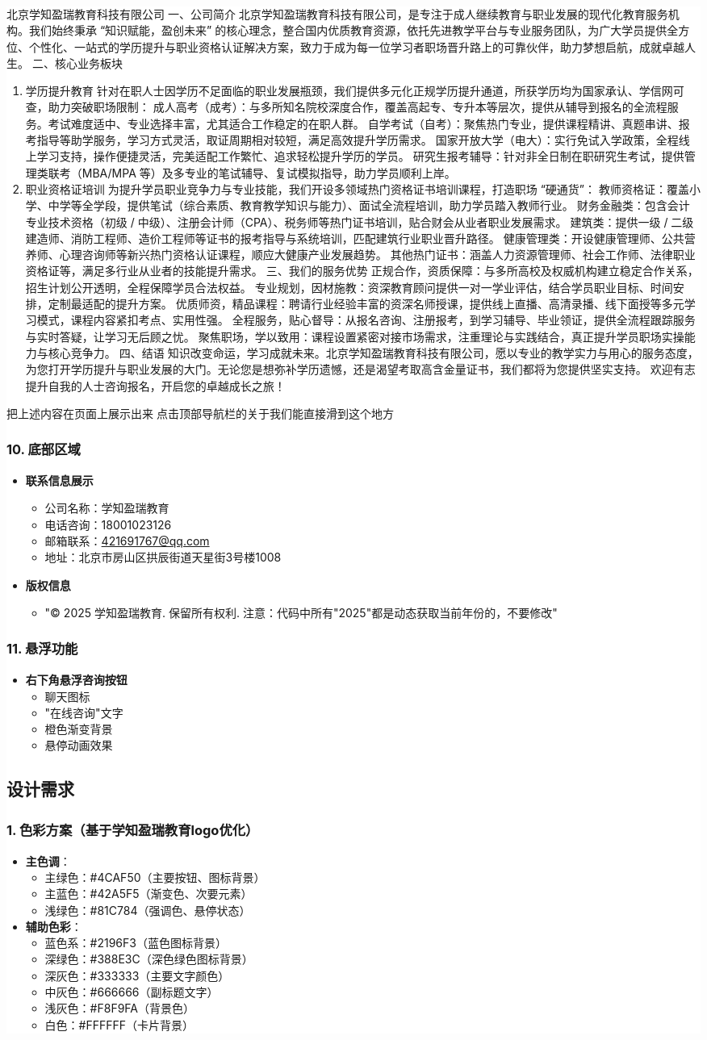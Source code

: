 北京学知盈瑞教育科技有限公司
一、公司简介
北京学知盈瑞教育科技有限公司，是专注于成人继续教育与职业发展的现代化教育服务机构。我们始终秉承 “知识赋能，盈创未来” 的核心理念，整合国内优质教育资源，依托先进教学平台与专业服务团队，为广大学员提供全方位、个性化、一站式的学历提升与职业资格认证解决方案，致力于成为每一位学习者职场晋升路上的可靠伙伴，助力梦想启航，成就卓越人生。
二、核心业务板块
1. 学历提升教育
   针对在职人士因学历不足面临的职业发展瓶颈，我们提供多元化正规学历提升通道，所获学历均为国家承认、学信网可查，助力突破职场限制：
   成人高考（成考）：与多所知名院校深度合作，覆盖高起专、专升本等层次，提供从辅导到报名的全流程服务。考试难度适中、专业选择丰富，尤其适合工作稳定的在职人群。
   自学考试（自考）：聚焦热门专业，提供课程精讲、真题串讲、报考指导等助学服务，学习方式灵活，取证周期相对较短，满足高效提升学历需求。
   国家开放大学（电大）：实行免试入学政策，全程线上学习支持，操作便捷灵活，完美适配工作繁忙、追求轻松提升学历的学员。
   研究生报考辅导：针对非全日制在职研究生考试，提供管理类联考（MBA/MPA 等）及多专业的笔试辅导、复试模拟指导，助力学员顺利上岸。
2. 职业资格证培训
   为提升学员职业竞争力与专业技能，我们开设多领域热门资格证书培训课程，打造职场 “硬通货”：
   教师资格证：覆盖小学、中学等全学段，提供笔试（综合素质、教育教学知识与能力）、面试全流程培训，助力学员踏入教师行业。
   财务金融类：包含会计专业技术资格（初级 / 中级）、注册会计师（CPA）、税务师等热门证书培训，贴合财会从业者职业发展需求。
   建筑类：提供一级 / 二级建造师、消防工程师、造价工程师等证书的报考指导与系统培训，匹配建筑行业职业晋升路径。
   健康管理类：开设健康管理师、公共营养师、心理咨询师等新兴热门资格认证课程，顺应大健康产业发展趋势。
   其他热门证书：涵盖人力资源管理师、社会工作师、法律职业资格证等，满足多行业从业者的技能提升需求。
   三、我们的服务优势
   正规合作，资质保障：与多所高校及权威机构建立稳定合作关系，招生计划公开透明，全程保障学员合法权益。
   专业规划，因材施教：资深教育顾问提供一对一学业评估，结合学员职业目标、时间安排，定制最适配的提升方案。
   优质师资，精品课程：聘请行业经验丰富的资深名师授课，提供线上直播、高清录播、线下面授等多元学习模式，课程内容紧扣考点、实用性强。
   全程服务，贴心督导：从报名咨询、注册报考，到学习辅导、毕业领证，提供全流程跟踪服务与实时答疑，让学习无后顾之忧。
   聚焦职场，学以致用：课程设置紧密对接市场需求，注重理论与实践结合，真正提升学员职场实操能力与核心竞争力。
   四、结语
   知识改变命运，学习成就未来。北京学知盈瑞教育科技有限公司，愿以专业的教学实力与用心的服务态度，为您打开学历提升与职业发展的大门。无论您是想弥补学历遗憾，还是渴望考取高含金量证书，我们都将为您提供坚实支持。
   欢迎有志提升自我的人士咨询报名，开启您的卓越成长之旅！

把上述内容在页面上展示出来 点击顶部导航栏的关于我们能直接滑到这个地方

### 10. 底部区域
- **联系信息展示**
  - 公司名称：学知盈瑞教育
  - 电话咨询：18001023126
  - 邮箱联系：421691767@qq.com
  - 地址：北京市房山区拱辰街道天星街3号楼1008

- **版权信息**
  - "© 2025 学知盈瑞教育. 保留所有权利. 注意：代码中所有"2025"都是动态获取当前年份的，不要修改"

### 11. 悬浮功能
- **右下角悬浮咨询按钮**
  - 聊天图标
  - "在线咨询"文字
  - 橙色渐变背景
  - 悬停动画效果

## 设计需求

### 1. 色彩方案（基于学知盈瑞教育logo优化）
- **主色调**：
  - 主绿色：#4CAF50（主要按钮、图标背景）
  - 主蓝色：#42A5F5（渐变色、次要元素）
  - 浅绿色：#81C784（强调色、悬停状态）
- **辅助色彩**：
  - 蓝色系：#2196F3（蓝色图标背景）
  - 深绿色：#388E3C（深色绿色图标背景）
  - 深灰色：#333333（主要文字颜色）
  - 中灰色：#666666（副标题文字）
  - 浅灰色：#F8F9FA（背景色）
  - 白色：#FFFFFF（卡片背景）
